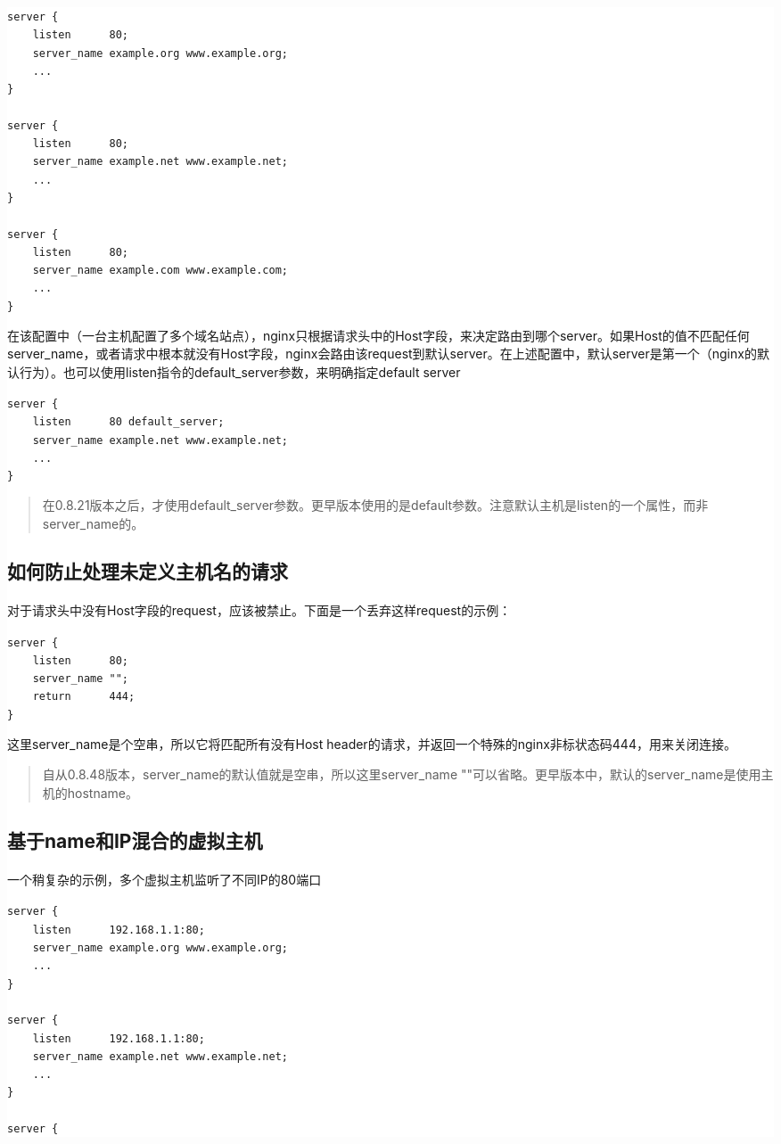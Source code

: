 ```
server {
    listen      80;
    server_name example.org www.example.org;
    ...
}

server {
    listen      80;
    server_name example.net www.example.net;
    ...
}

server {
    listen      80;
    server_name example.com www.example.com;
    ...
}
```

在该配置中（一台主机配置了多个域名站点），nginx只根据请求头中的Host字段，来决定路由到哪个server。如果Host的值不匹配任何server_name，或者请求中根本就没有Host字段，nginx会路由该request到默认server。在上述配置中，默认server是第一个（nginx的默认行为）。也可以使用listen指令的default_server参数，来明确指定default server

```
server {
    listen      80 default_server;
    server_name example.net www.example.net;
    ...
}
```

> 在0.8.21版本之后，才使用default_server参数。更早版本使用的是default参数。注意默认主机是listen的一个属性，而非server_name的。

## 如何防止处理未定义主机名的请求

对于请求头中没有Host字段的request，应该被禁止。下面是一个丢弃这样request的示例：

```
server {
    listen      80;
    server_name "";
    return      444;
}
```

这里server_name是个空串，所以它将匹配所有没有Host header的请求，并返回一个特殊的nginx非标状态码444，用来关闭连接。

> 自从0.8.48版本，server_name的默认值就是空串，所以这里server_name ""可以省略。更早版本中，默认的server_name是使用主机的hostname。

## 基于name和IP混合的虚拟主机

一个稍复杂的示例，多个虚拟主机监听了不同IP的80端口

```
server {
    listen      192.168.1.1:80;
    server_name example.org www.example.org;
    ...
}

server {
    listen      192.168.1.1:80;
    server_name example.net www.example.net;
    ...
}

server {
```